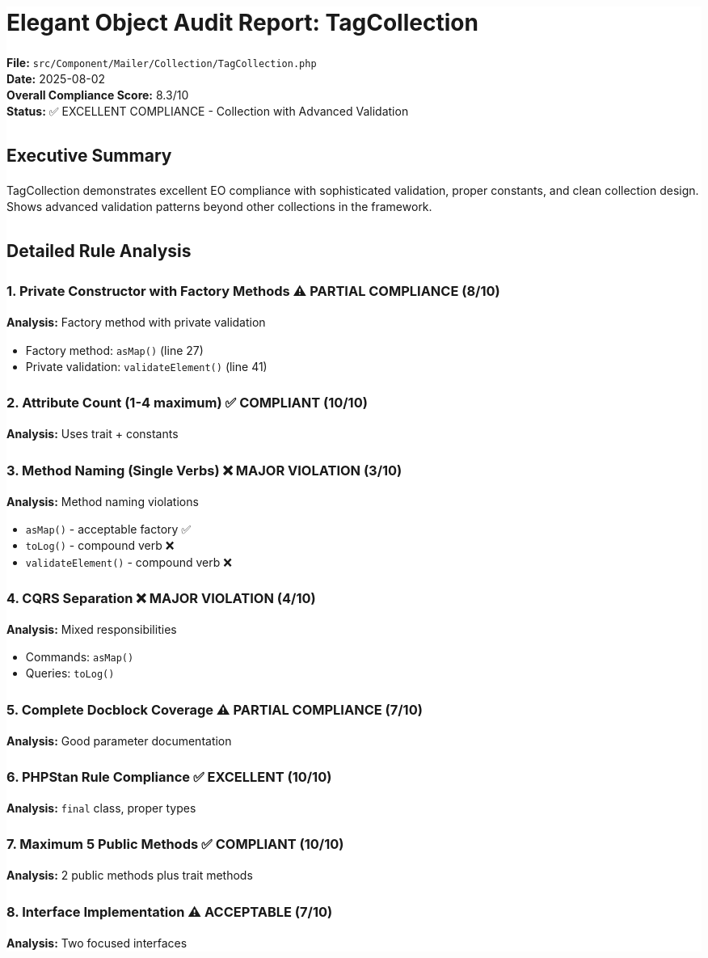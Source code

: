 # Elegant Object Audit Report: TagCollection

**File:** `src/Component/Mailer/Collection/TagCollection.php`  
**Date:** 2025-08-02  
**Overall Compliance Score:** 8.3/10  
**Status:** ✅ EXCELLENT COMPLIANCE - Collection with Advanced Validation

## Executive Summary

TagCollection demonstrates excellent EO compliance with sophisticated validation, proper constants, and clean collection design. Shows advanced validation patterns beyond other collections in the framework.

## Detailed Rule Analysis

### 1. Private Constructor with Factory Methods ⚠️ PARTIAL COMPLIANCE (8/10)
**Analysis:** Factory method with private validation
- Factory method: `asMap()` (line 27)
- Private validation: `validateElement()` (line 41)

### 2. Attribute Count (1-4 maximum) ✅ COMPLIANT (10/10)  
**Analysis:** Uses trait + constants

### 3. Method Naming (Single Verbs) ❌ MAJOR VIOLATION (3/10)
**Analysis:** Method naming violations
- `asMap()` - acceptable factory ✅
- `toLog()` - compound verb ❌
- `validateElement()` - compound verb ❌

### 4. CQRS Separation ❌ MAJOR VIOLATION (4/10)
**Analysis:** Mixed responsibilities
- Commands: `asMap()` 
- Queries: `toLog()`

### 5. Complete Docblock Coverage ⚠️ PARTIAL COMPLIANCE (7/10)
**Analysis:** Good parameter documentation

### 6. PHPStan Rule Compliance ✅ EXCELLENT (10/10)
**Analysis:** `final` class, proper types

### 7. Maximum 5 Public Methods ✅ COMPLIANT (10/10)
**Analysis:** 2 public methods plus trait methods

### 8. Interface Implementation ⚠️ ACCEPTABLE (7/10)  
**Analysis:** Two focused interfaces
